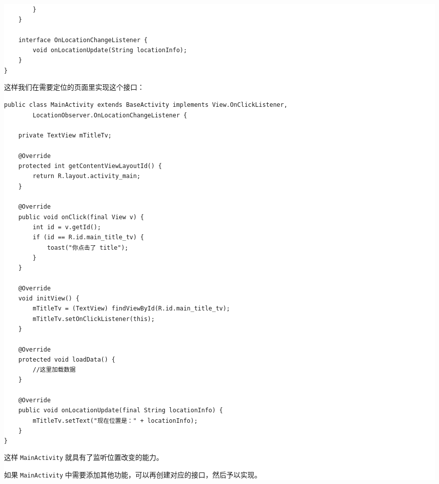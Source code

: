 ```
        }
    }

    interface OnLocationChangeListener {
        void onLocationUpdate(String locationInfo);
    }
}

```

这样我们在需要定位的页面里实现这个接口：

```
public class MainActivity extends BaseActivity implements View.OnClickListener,
        LocationObserver.OnLocationChangeListener {

    private TextView mTitleTv;

    @Override
    protected int getContentViewLayoutId() {
        return R.layout.activity_main;
    }

    @Override
    public void onClick(final View v) {
        int id = v.getId();
        if (id == R.id.main_title_tv) {
            toast("你点击了 title");
        }
    }

    @Override
    void initView() {
        mTitleTv = (TextView) findViewById(R.id.main_title_tv);
        mTitleTv.setOnClickListener(this);
    }

    @Override
    protected void loadData() {
        //这里加载数据
    }

    @Override
    public void onLocationUpdate(final String locationInfo) {
        mTitleTv.setText("现在位置是：" + locationInfo);
    }
}

```

这样 `MainActivity` 就具有了监听位置改变的能力。

如果 `MainActivity` 中需要添加其他功能，可以再创建对应的接口，然后予以实现。
